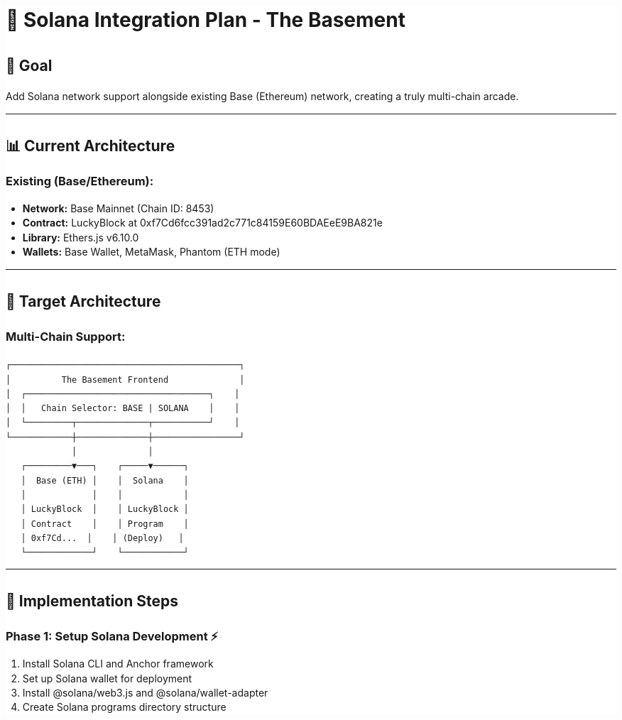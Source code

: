 # 🌟 Solana Integration Plan - The Basement

## 🎯 Goal
Add Solana network support alongside existing Base (Ethereum) network, creating a truly multi-chain arcade.

---

## 📊 Current Architecture

### **Existing (Base/Ethereum):**
- **Network:** Base Mainnet (Chain ID: 8453)
- **Contract:** LuckyBlock at 0xf7Cd6fcc391ad2c771c84159E60BDAEeE9BA821e
- **Library:** Ethers.js v6.10.0
- **Wallets:** Base Wallet, MetaMask, Phantom (ETH mode)

---

## 🚀 Target Architecture

### **Multi-Chain Support:**

```
┌─────────────────────────────────────────────┐
│          The Basement Frontend              │
│  ┌────────────────────────────────────┐    │
│  │   Chain Selector: BASE | SOLANA    │    │
│  └─────────┬──────────────┬───────────┘    │
└────────────┼──────────────┼─────────────────┘
             │              │
   ┌─────────▼───┐    ┌─────▼──────┐
   │  Base (ETH) │    │  Solana    │
   │             │    │            │
   │ LuckyBlock  │    │ LuckyBlock │
   │ Contract    │    │ Program    │
   │ 0xf7Cd...  │    │ (Deploy)   │
   └─────────────┘    └────────────┘
```

---

## 🔧 Implementation Steps

### **Phase 1: Setup Solana Development** ⚡
1. Install Solana CLI and Anchor framework
2. Set up Solana wallet for deployment
3. Install @solana/web3.js and @solana/wallet-adapter
4. Create Solana programs directory structure
